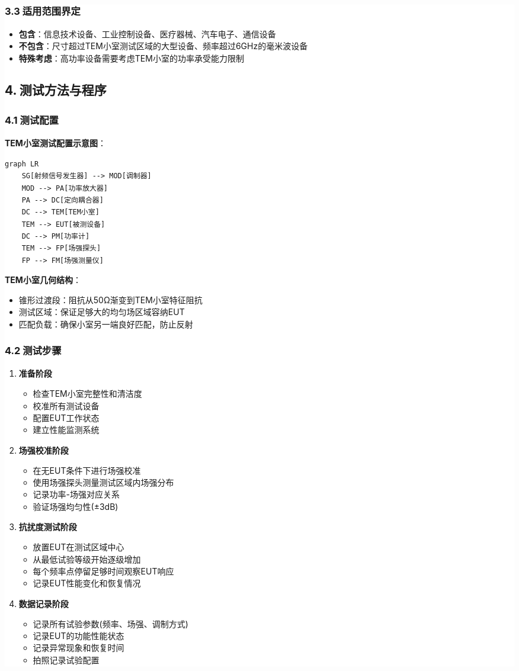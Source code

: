 ### 3.3 适用范围界定

- **包含**：信息技术设备、工业控制设备、医疗器械、汽车电子、通信设备
- **不包含**：尺寸超过TEM小室测试区域的大型设备、频率超过6GHz的毫米波设备
- **特殊考虑**：高功率设备需要考虑TEM小室的功率承受能力限制

## 4. 测试方法与程序

### 4.1 测试配置

**TEM小室测试配置示意图**：
```mermaid
graph LR
    SG[射频信号发生器] --> MOD[调制器]
    MOD --> PA[功率放大器]
    PA --> DC[定向耦合器]
    DC --> TEM[TEM小室]
    TEM --> EUT[被测设备]
    DC --> PM[功率计]
    TEM --> FP[场强探头]
    FP --> FM[场强测量仪]
```

**TEM小室几何结构**：
- 锥形过渡段：阻抗从50Ω渐变到TEM小室特征阻抗
- 测试区域：保证足够大的均匀场区域容纳EUT
- 匹配负载：确保小室另一端良好匹配，防止反射

### 4.2 测试步骤

1. **准备阶段**
   - 检查TEM小室完整性和清洁度
   - 校准所有测试设备
   - 配置EUT工作状态
   - 建立性能监测系统

2. **场强校准阶段**
   - 在无EUT条件下进行场强校准
   - 使用场强探头测量测试区域内场强分布
   - 记录功率-场强对应关系
   - 验证场强均匀性(±3dB)

3. **抗扰度测试阶段**
   - 放置EUT在测试区域中心
   - 从最低试验等级开始逐级增加
   - 每个频率点停留足够时间观察EUT响应
   - 记录EUT性能变化和恢复情况

4. **数据记录阶段**
   - 记录所有试验参数(频率、场强、调制方式)
   - 记录EUT的功能性能状态
   - 记录异常现象和恢复时间
   - 拍照记录试验配置
